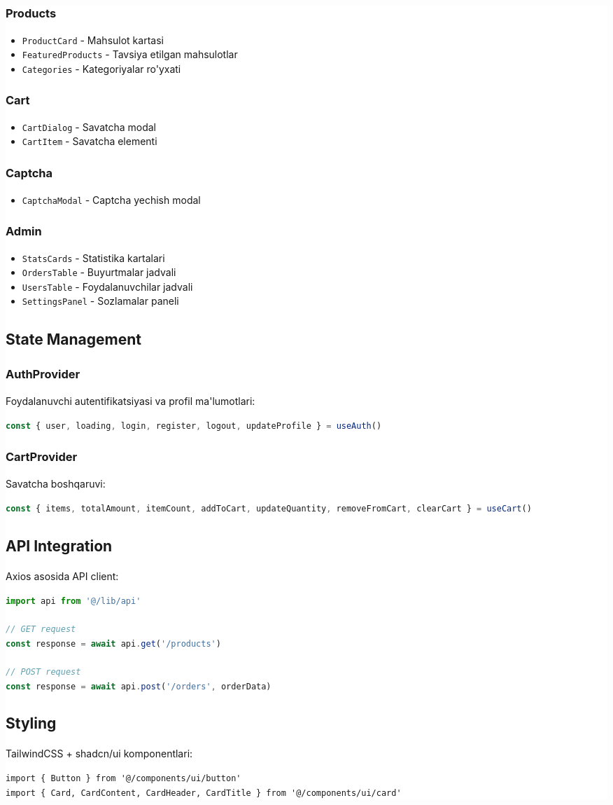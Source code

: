 ### Products
- `ProductCard` - Mahsulot kartasi
- `FeaturedProducts` - Tavsiya etilgan mahsulotlar
- `Categories` - Kategoriyalar ro'yxati

### Cart
- `CartDialog` - Savatcha modal
- `CartItem` - Savatcha elementi

### Captcha
- `CaptchaModal` - Captcha yechish modal

### Admin
- `StatsCards` - Statistika kartalari
- `OrdersTable` - Buyurtmalar jadvali
- `UsersTable` - Foydalanuvchilar jadvali
- `SettingsPanel` - Sozlamalar paneli

## State Management

### AuthProvider
Foydalanuvchi autentifikatsiyasi va profil ma'lumotlari:
```typescript
const { user, loading, login, register, logout, updateProfile } = useAuth()
```

### CartProvider
Savatcha boshqaruvi:
```typescript
const { items, totalAmount, itemCount, addToCart, updateQuantity, removeFromCart, clearCart } = useCart()
```

## API Integration

Axios asosida API client:
```typescript
import api from '@/lib/api'

// GET request
const response = await api.get('/products')

// POST request
const response = await api.post('/orders', orderData)
```

## Styling

TailwindCSS + shadcn/ui komponentlari:
```tsx
import { Button } from '@/components/ui/button'
import { Card, CardContent, CardHeader, CardTitle } from '@/components/ui/card'
```
